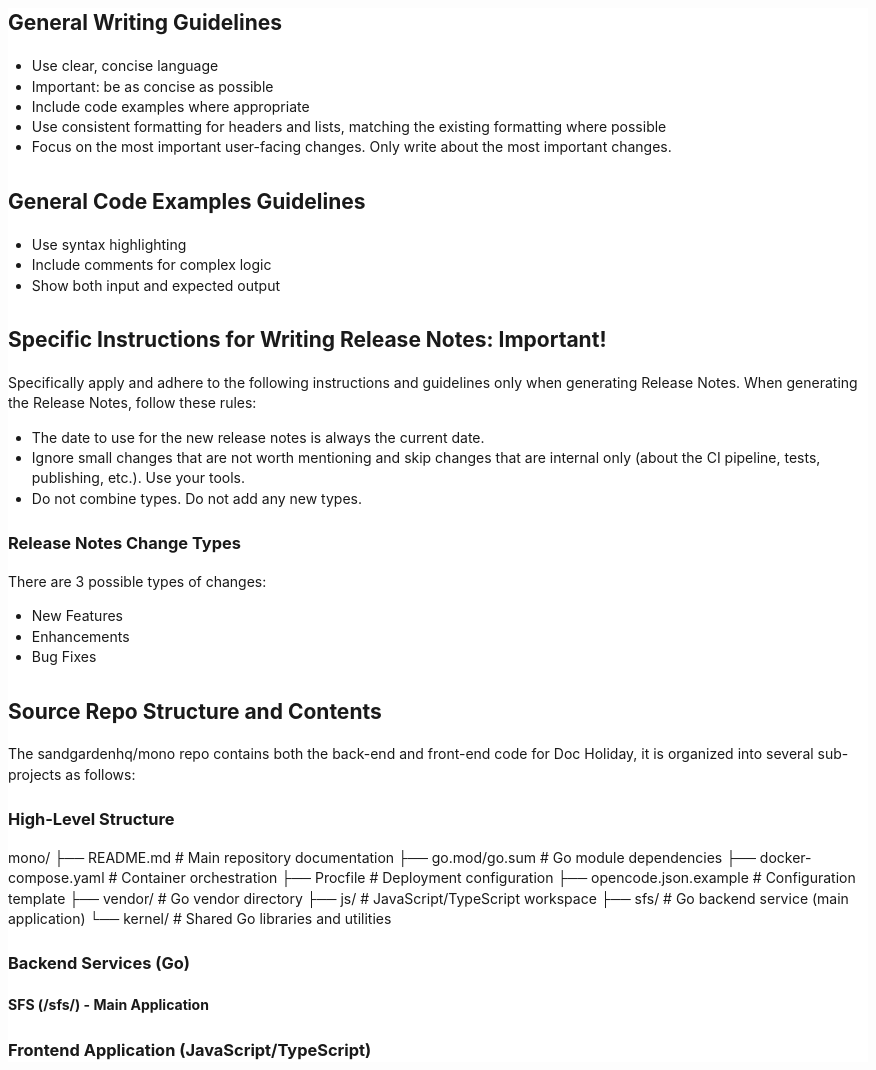 ## General Writing Guidelines
- Use clear, concise language
- Important: be as concise as possible
- Include code examples where appropriate
- Use consistent formatting for headers and lists, matching the existing formatting where possible
- Focus on the most important user-facing changes.  Only write about the most important changes.

## General Code Examples Guidelines
- Use syntax highlighting
- Include comments for complex logic
- Show both input and expected output

## Specific Instructions for Writing Release Notes: Important!
Specifically apply and adhere to the following instructions and guidelines only when generating Release Notes. When generating the Release Notes, follow these rules:
- The date to use for the new release notes is always the current date.
- Ignore small changes that are not worth mentioning and skip changes that are internal only (about the CI pipeline, tests, publishing, etc.).  Use your tools.
- Do not combine types. Do not add any new types.

### Release Notes Change Types
There are 3 possible types of changes:
- New Features
- Enhancements
- Bug Fixes

## Source Repo Structure and Contents
The sandgardenhq/mono repo contains both the back-end and front-end code for Doc Holiday, it is organized into several sub-projects as follows:

### High-Level Structure
mono/
 ├── README.md                   # Main repository documentation
 ├── go.mod/go.sum               # Go module dependencies
 ├── docker-compose.yaml         # Container orchestration
 ├── Procfile                    # Deployment configuration
 ├── opencode.json.example       # Configuration template
 ├── vendor/                     # Go vendor directory
 ├── js/                         # JavaScript/TypeScript workspace
 ├── sfs/                        # Go backend service (main application)
 └── kernel/                     # Shared Go libraries and utilities
 
### Backend Services (Go)

#### SFS (/sfs/) - Main Application

### Frontend Application (JavaScript/TypeScript)
